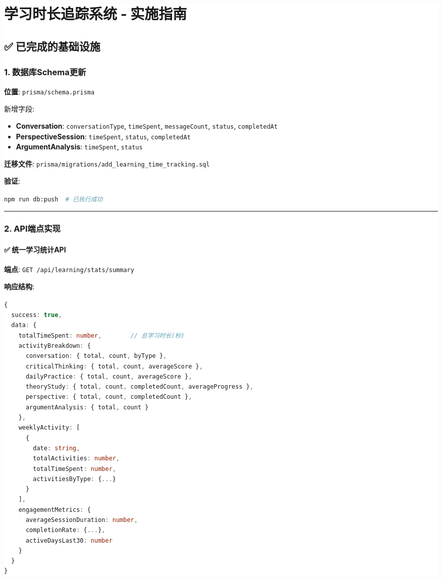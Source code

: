 # 学习时长追踪系统 - 实施指南

## ✅ 已完成的基础设施

### 1. 数据库Schema更新
**位置**: `prisma/schema.prisma`

新增字段:
- **Conversation**: `conversationType`, `timeSpent`, `messageCount`, `status`, `completedAt`
- **PerspectiveSession**: `timeSpent`, `status`, `completedAt`
- **ArgumentAnalysis**: `timeSpent`, `status`

**迁移文件**: `prisma/migrations/add_learning_time_tracking.sql`

**验证**:
```bash
npm run db:push  # 已执行成功
```

---

### 2. API端点实现

#### ✅ 统一学习统计API
**端点**: `GET /api/learning/stats/summary`

**响应结构**:
```typescript
{
  success: true,
  data: {
    totalTimeSpent: number,        // 总学习时长(秒)
    activityBreakdown: {
      conversation: { total, count, byType },
      criticalThinking: { total, count, averageScore },
      dailyPractice: { total, count, averageScore },
      theoryStudy: { total, count, completedCount, averageProgress },
      perspective: { total, count, completedCount },
      argumentAnalysis: { total, count }
    },
    weeklyActivity: [
      {
        date: string,
        totalActivities: number,
        totalTimeSpent: number,
        activitiesByType: {...}
      }
    ],
    engagementMetrics: {
      averageSessionDuration: number,
      completionRate: {...},
      activeDaysLast30: number
    }
  }
}
```

